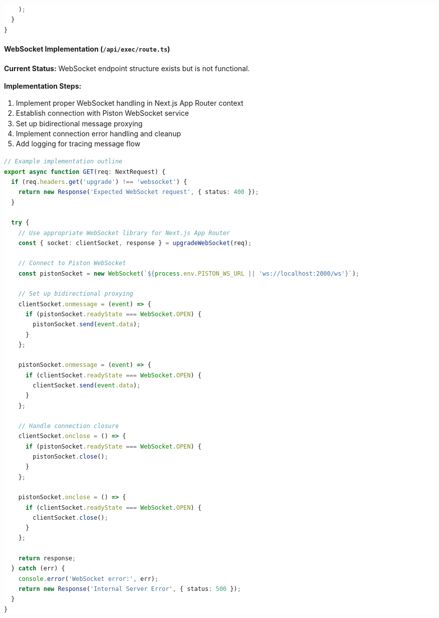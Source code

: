 ```typescript
    );
  }
}
```

#### WebSocket Implementation (`/api/exec/route.ts`)

**Current Status:** WebSocket endpoint structure exists but is not functional.

**Implementation Steps:**
1. Implement proper WebSocket handling in Next.js App Router context
2. Establish connection with Piston WebSocket service
3. Set up bidirectional message proxying
4. Implement connection error handling and cleanup
5. Add logging for tracing message flow

```typescript
// Example implementation outline
export async function GET(req: NextRequest) {
  if (req.headers.get('upgrade') !== 'websocket') {
    return new Response('Expected WebSocket request', { status: 400 });
  }

  try {
    // Use appropriate WebSocket library for Next.js App Router
    const { socket: clientSocket, response } = upgradeWebSocket(req);
    
    // Connect to Piston WebSocket
    const pistonSocket = new WebSocket(`${process.env.PISTON_WS_URL || 'ws://localhost:2000/ws'}`);
    
    // Set up bidirectional proxying
    clientSocket.onmessage = (event) => {
      if (pistonSocket.readyState === WebSocket.OPEN) {
        pistonSocket.send(event.data);
      }
    };
    
    pistonSocket.onmessage = (event) => {
      if (clientSocket.readyState === WebSocket.OPEN) {
        clientSocket.send(event.data);
      }
    };
    
    // Handle connection closure
    clientSocket.onclose = () => {
      if (pistonSocket.readyState === WebSocket.OPEN) {
        pistonSocket.close();
      }
    };
    
    pistonSocket.onclose = () => {
      if (clientSocket.readyState === WebSocket.OPEN) {
        clientSocket.close();
      }
    };
    
    return response;
  } catch (err) {
    console.error('WebSocket error:', err);
    return new Response('Internal Server Error', { status: 500 });
  }
}
```
